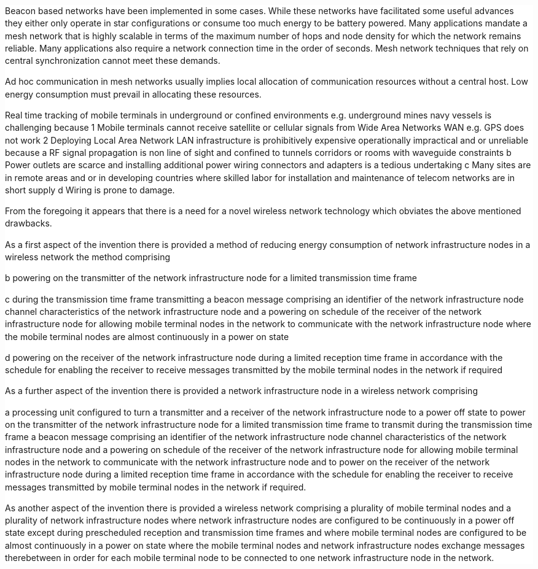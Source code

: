 Beacon based networks have been implemented in some cases. While these networks have facilitated some useful advances they either only operate in star configurations or consume too much energy to be battery powered. Many applications mandate a mesh network that is highly scalable in terms of the maximum number of hops and node density for which the network remains reliable. Many applications also require a network connection time in the order of seconds. Mesh network techniques that rely on central synchronization cannot meet these demands.

Ad hoc communication in mesh networks usually implies local allocation of communication resources without a central host. Low energy consumption must prevail in allocating these resources.

Real time tracking of mobile terminals in underground or confined environments e.g. underground mines navy vessels is challenging because 1 Mobile terminals cannot receive satellite or cellular signals from Wide Area Networks WAN e.g. GPS does not work 2 Deploying Local Area Network LAN infrastructure is prohibitively expensive operationally impractical and or unreliable because a RF signal propagation is non line of sight and confined to tunnels corridors or rooms with waveguide constraints b Power outlets are scarce and installing additional power wiring connectors and adapters is a tedious undertaking c Many sites are in remote areas and or in developing countries where skilled labor for installation and maintenance of telecom networks are in short supply d Wiring is prone to damage.

From the foregoing it appears that there is a need for a novel wireless network technology which obviates the above mentioned drawbacks.

As a first aspect of the invention there is provided a method of reducing energy consumption of network infrastructure nodes in a wireless network the method comprising 

b powering on the transmitter of the network infrastructure node for a limited transmission time frame 

c during the transmission time frame transmitting a beacon message comprising an identifier of the network infrastructure node channel characteristics of the network infrastructure node and a powering on schedule of the receiver of the network infrastructure node for allowing mobile terminal nodes in the network to communicate with the network infrastructure node where the mobile terminal nodes are almost continuously in a power on state 

d powering on the receiver of the network infrastructure node during a limited reception time frame in accordance with the schedule for enabling the receiver to receive messages transmitted by the mobile terminal nodes in the network if required 

As a further aspect of the invention there is provided a network infrastructure node in a wireless network comprising 

a processing unit configured to turn a transmitter and a receiver of the network infrastructure node to a power off state to power on the transmitter of the network infrastructure node for a limited transmission time frame to transmit during the transmission time frame a beacon message comprising an identifier of the network infrastructure node channel characteristics of the network infrastructure node and a powering on schedule of the receiver of the network infrastructure node for allowing mobile terminal nodes in the network to communicate with the network infrastructure node and to power on the receiver of the network infrastructure node during a limited reception time frame in accordance with the schedule for enabling the receiver to receive messages transmitted by mobile terminal nodes in the network if required.

As another aspect of the invention there is provided a wireless network comprising a plurality of mobile terminal nodes and a plurality of network infrastructure nodes where network infrastructure nodes are configured to be continuously in a power off state except during prescheduled reception and transmission time frames and where mobile terminal nodes are configured to be almost continuously in a power on state where the mobile terminal nodes and network infrastructure nodes exchange messages therebetween in order for each mobile terminal node to be connected to one network infrastructure node in the network.
